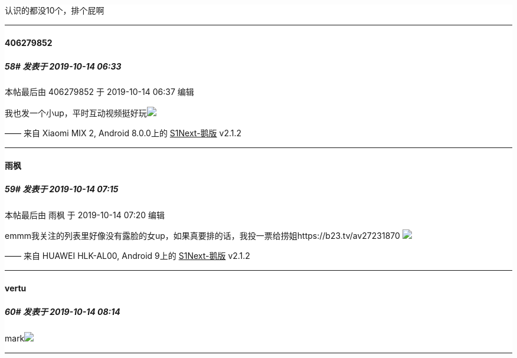 


认识的都没10个，排个屁啊







*****

####  406279852  
##### 58#       发表于 2019-10-14 06:33



 本帖最后由 406279852 于 2019-10-14 06:37 编辑 



我也发一个小up，平时互动视频挺好玩<img src="https://static.saraba1st.com/image/smiley/face2017/072.png" referrerpolicy="no-referrer">


—— 来自 Xiaomi MIX 2, Android 8.0.0上的 [S1Next-鹅版](https://github.com/ykrank/S1-Next/releases) v2.1.2







*****

####  雨枫  
##### 59#       发表于 2019-10-14 07:15



 本帖最后由 雨枫 于 2019-10-14 07:20 编辑 

emmm我关注的列表里好像没有露脸的女up，如果真要排的话，我投一票给捞姐https://b23.tv/av27231870
<img src="https://static.saraba1st.com/image/smiley/face2017/046.png" referrerpolicy="no-referrer">

—— 来自 HUAWEI HLK-AL00, Android 9上的 [S1Next-鹅版](https://github.com/ykrank/S1-Next/releases) v2.1.2







*****

####  vertu  
##### 60#       发表于 2019-10-14 08:14




mark<img src="https://static.saraba1st.com/image/smiley/face2017/001.png" referrerpolicy="no-referrer">







*****
